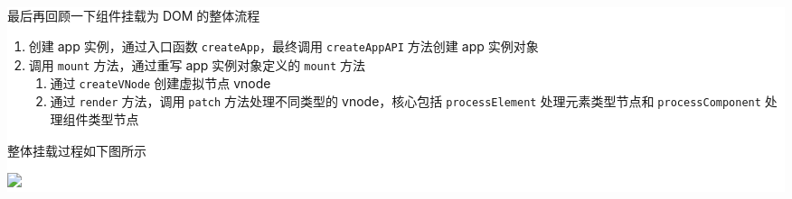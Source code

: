 最后再回顾一下组件挂载为 DOM 的整体流程

1. 创建 app 实例，通过入口函数 `createApp`，最终调用 `createAppAPI` 方法创建 app 实例对象
2. 调用 `mount` 方法，通过重写 app 实例对象定义的 `mount` 方法
   1. 通过 `createVNode` 创建虚拟节点 vnode
   2. 通过 `render` 方法，调用 `patch` 方法处理不同类型的 vnode，核心包括 `processElement` 处理元素类型节点和 `processComponent` 处理组件类型节点

整体挂载过程如下图所示

![](https://notesimgs.oss-cn-shanghai.aliyuncs.com/img/%E6%88%AA%E5%B1%8F2023-04-05%2014.29.56.png)
